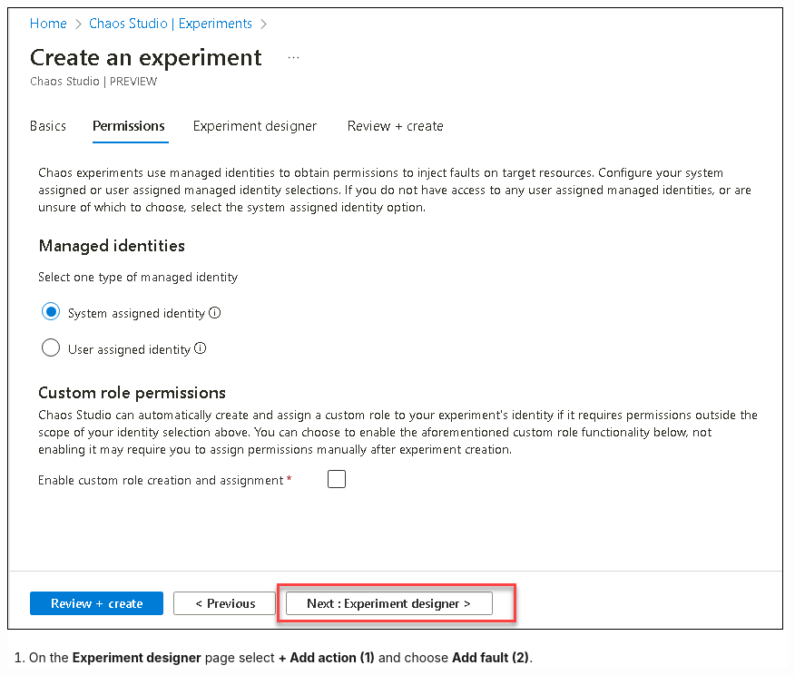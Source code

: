    ![](../media/E5T1S11.png)
 
1. On the **Experiment designer** page select **+ Add action (1)** and choose **Add fault (2)**.
